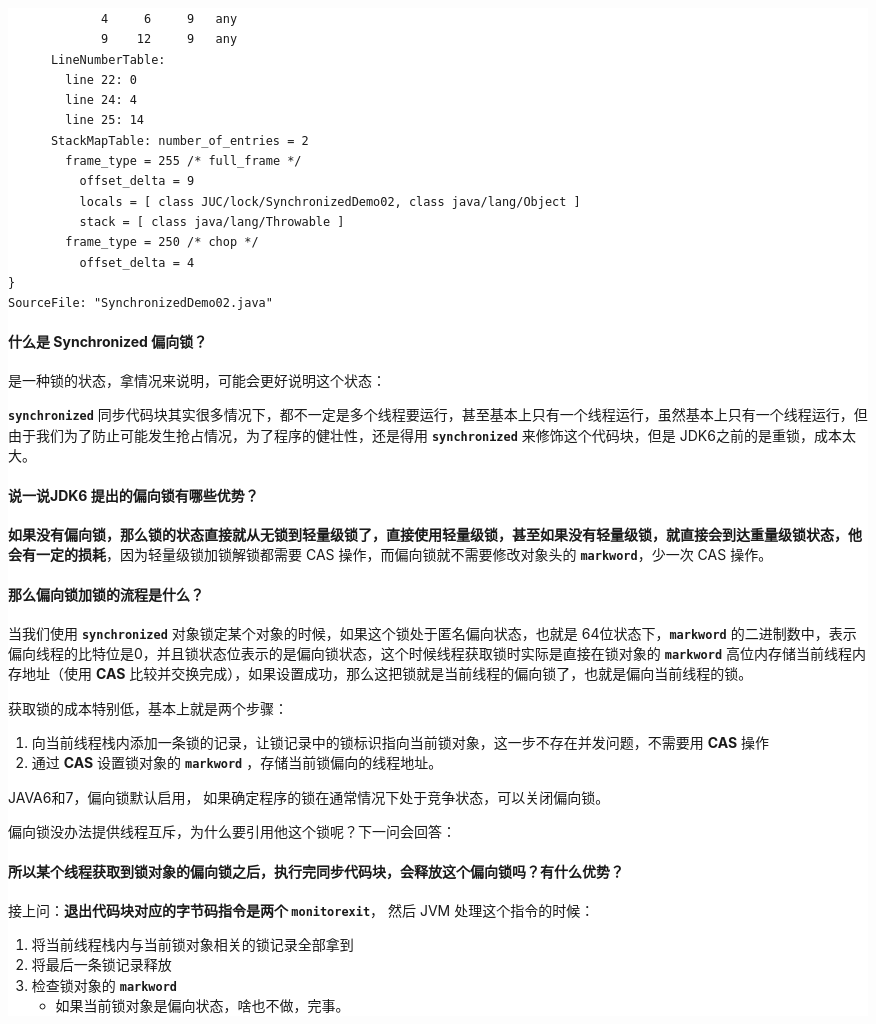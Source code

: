 ```shell
             4     6     9   any
             9    12     9   any
      LineNumberTable:
        line 22: 0
        line 24: 4
        line 25: 14
      StackMapTable: number_of_entries = 2
        frame_type = 255 /* full_frame */
          offset_delta = 9
          locals = [ class JUC/lock/SynchronizedDemo02, class java/lang/Object ]
          stack = [ class java/lang/Throwable ]
        frame_type = 250 /* chop */
          offset_delta = 4
}
SourceFile: "SynchronizedDemo02.java"

```







#### 什么是 Synchronized 偏向锁？

是一种锁的状态，拿情况来说明，可能会更好说明这个状态：

**`synchronized`** 同步代码块其实很多情况下，都不一定是多个线程要运行，甚至基本上只有一个线程运行，虽然基本上只有一个线程运行，但由于我们为了防止可能发生抢占情况，为了程序的健壮性，还是得用 **`synchronized`** 来修饰这个代码块，但是 JDK6之前的是重锁，成本太大。

#### 说一说JDK6 提出的偏向锁有哪些优势？

**如果没有偏向锁，那么锁的状态直接就从无锁到轻量级锁了，直接使用轻量级锁，甚至如果没有轻量级锁，就直接会到达重量级锁状态，他会有一定的损耗**，因为轻量级锁加锁解锁都需要 CAS 操作，而偏向锁就不需要修改对象头的 **`markword`**，少一次 CAS 操作。

#### 那么偏向锁加锁的流程是什么？

 当我们使用 **`synchronized`** 对象锁定某个对象的时候，如果这个锁处于匿名偏向状态，也就是 64位状态下，**`markword`** 的二进制数中，表示偏向线程的比特位是0，并且锁状态位表示的是偏向锁状态，这个时候线程获取锁时实际是直接在锁对象的 **`markword`** 高位内存储当前线程内存地址（使用 **CAS** 比较并交换完成），如果设置成功，那么这把锁就是当前线程的偏向锁了，也就是偏向当前线程的锁。

获取锁的成本特别低，基本上就是两个步骤：

1. 向当前线程栈内添加一条锁的记录，让锁记录中的锁标识指向当前锁对象，这一步不存在并发问题，不需要用 **CAS** 操作
2. 通过 **CAS** 设置锁对象的 **`markword`** ，存储当前锁偏向的线程地址。

JAVA6和7，偏向锁默认启用， 如果确定程序的锁在通常情况下处于竞争状态，可以关闭偏向锁。

偏向锁没办法提供线程互斥，为什么要引用他这个锁呢？下一问会回答：

#### 所以某个线程获取到锁对象的偏向锁之后，执行完同步代码块，会释放这个偏向锁吗？有什么优势？

接上问：**退出代码块对应的字节码指令是两个 `monitorexit`**， 然后 JVM 处理这个指令的时候：

1. 将当前线程栈内与当前锁对象相关的锁记录全部拿到
2. 将最后一条锁记录释放
3. 检查锁对象的 **`markword`**
   - 如果当前锁对象是偏向状态，啥也不做，完事。
